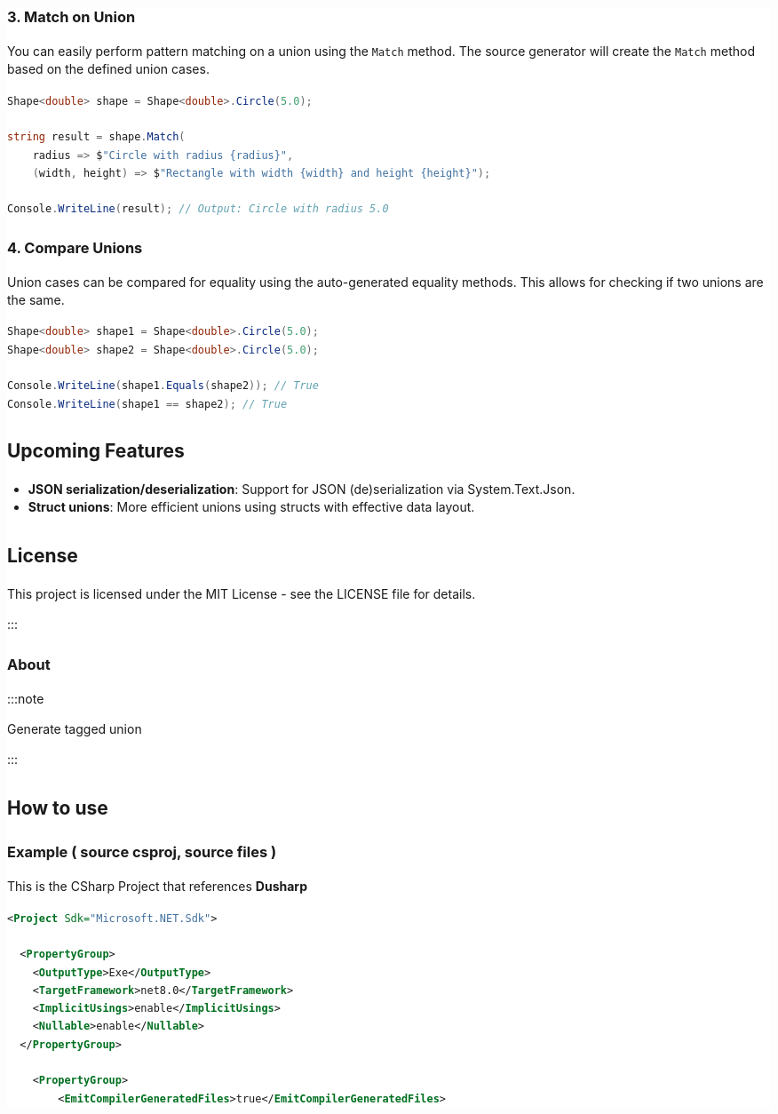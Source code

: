 ### 3. Match on Union
You can easily perform pattern matching on a union using the `Match` method. The source generator will create the `Match` method based on the defined union cases.

```csharp
Shape<double> shape = Shape<double>.Circle(5.0);

string result = shape.Match(
    radius => $"Circle with radius {radius}",
    (width, height) => $"Rectangle with width {width} and height {height}");

Console.WriteLine(result); // Output: Circle with radius 5.0
```

### 4. Compare Unions
Union cases can be compared for equality using the auto-generated equality methods. This allows for checking if two unions are the same.

```csharp
Shape<double> shape1 = Shape<double>.Circle(5.0);
Shape<double> shape2 = Shape<double>.Circle(5.0);

Console.WriteLine(shape1.Equals(shape2)); // True
Console.WriteLine(shape1 == shape2); // True
```

## Upcoming Features
- **JSON serialization/deserialization**: Support for JSON (de)serialization via System.Text.Json.
- **Struct unions**: More efficient unions using structs with effective data layout.

## License
This project is licensed under the MIT License - see the LICENSE file for details.

:::

### About
:::note

Generate tagged union


:::

## How to use

### Example ( source csproj, source files )

<Tabs>

<TabItem value="csproj" label="CSharp Project">

This is the CSharp Project that references **Dusharp**
```xml showLineNumbers {16}
<Project Sdk="Microsoft.NET.Sdk">

  <PropertyGroup>
    <OutputType>Exe</OutputType>
    <TargetFramework>net8.0</TargetFramework>
    <ImplicitUsings>enable</ImplicitUsings>
    <Nullable>enable</Nullable>
  </PropertyGroup>

	<PropertyGroup>
		<EmitCompilerGeneratedFiles>true</EmitCompilerGeneratedFiles>
```
